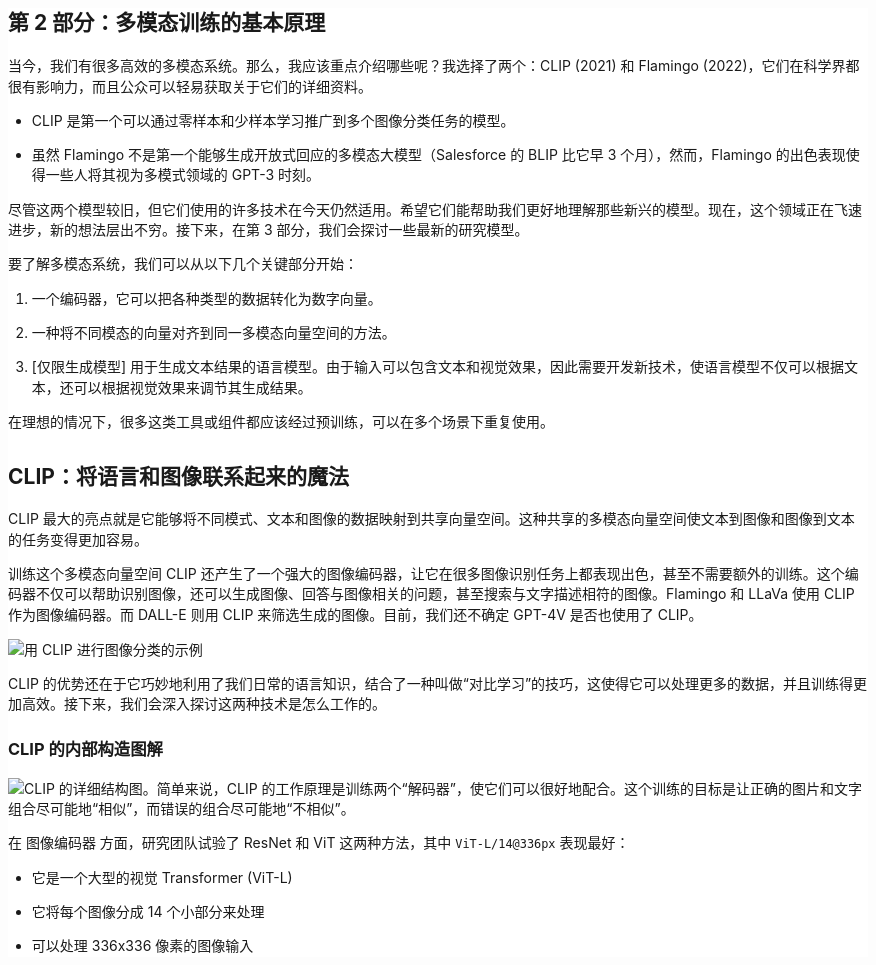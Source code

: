 ## 第 2 部分：多模态训练的基本原理

当今，我们有很多高效的多模态系统。那么，我应该重点介绍哪些呢？我选择了两个：CLIP (2021) 和 Flamingo
(2022)，它们在科学界都很有影响力，而且公众可以轻易获取关于它们的详细资料。

  * CLIP 是第一个可以通过零样本和少样本学习推广到多个图像分类任务的模型。

  * 虽然 Flamingo 不是第一个能够生成开放式回应的多模态大模型（Salesforce 的 BLIP 比它早 3 个月），然而，Flamingo 的出色表现使得一些人将其视为多模式领域的 GPT-3 时刻。

尽管这两个模型较旧，但它们使用的许多技术在今天仍然适用。希望它们能帮助我们更好地理解那些新兴的模型。现在，这个领域正在飞速进步，新的想法层出不穷。接下来，在第
3 部分，我们会探讨一些最新的研究模型。

要了解多模态系统，我们可以从以下几个关键部分开始：

  1. 一个编码器，它可以把各种类型的数据转化为数字向量。

  2. 一种将不同模态的向量对齐到同一多模态向量空间的方法。

  3. [仅限生成模型] 用于生成文本结果的语言模型。由于输入可以包含文本和视觉效果，因此需要开发新技术，使语言模型不仅可以根据文本，还可以根据视觉效果来调节其生成结果。

在理想的情况下，很多这类工具或组件都应该经过预训练，可以在多个场景下重复使用。

## CLIP：将语言和图像联系起来的魔法

CLIP 最大的亮点就是它能够将不同模式、文本和图像的数据映射到共享向量空间。这种共享的多模态向量空间使文本到图像和图像到文本的任务变得更加容易。

训练这个多模态向量空间 CLIP
还产生了一个强大的图像编码器，让它在很多图像识别任务上都表现出色，甚至不需要额外的训练。这个编码器不仅可以帮助识别图像，还可以生成图像、回答与图像相关的问题，甚至搜索与文字描述相符的图像。Flamingo
和 LLaVa 使用 CLIP 作为图像编码器。而 DALL-E 则用 CLIP 来筛选生成的图像。目前，我们还不确定 GPT-4V 是否也使用了
CLIP。

![](https://mmbiz.qpic.cn/mmbiz_jpg/iaqv2tagPYAjVdSLW3vvWmKKN9iaX1icBgtibdR9xVibq5IGWIuWZLGjqS7uFpYRJnva6GrznhGomDXv4JfcLbvL2nw/640?wx_fmt=other&from=appmsg)用
CLIP 进行图像分类的示例

  

CLIP
的优势还在于它巧妙地利用了我们日常的语言知识，结合了一种叫做“对比学习”的技巧，这使得它可以处理更多的数据，并且训练得更加高效。接下来，我们会深入探讨这两种技术是怎么工作的。

### CLIP 的内部构造图解

  

![](https://mmbiz.qpic.cn/mmbiz_jpg/iaqv2tagPYAjVdSLW3vvWmKKN9iaX1icBgt5spUaR5xoZRwIziaeB5Au4Z3iaPdMypKEAXf6CoxIZ6Faib3yFgU6RAuw/640?wx_fmt=other&from=appmsg)CLIP
的详细结构图。简单来说，CLIP
的工作原理是训练两个“解码器”，使它们可以很好地配合。这个训练的目标是让正确的图片和文字组合尽可能地“相似”，而错误的组合尽可能地“不相似”。

  

在 图像编码器 方面，研究团队试验了 ResNet 和 ViT 这两种方法，其中 `ViT-L/14@336px` 表现最好：

  * 它是一个大型的视觉 Transformer (ViT-L)

  * 它将每个图像分成 14 个小部分来处理

  * 可以处理 336x336 像素的图像输入
